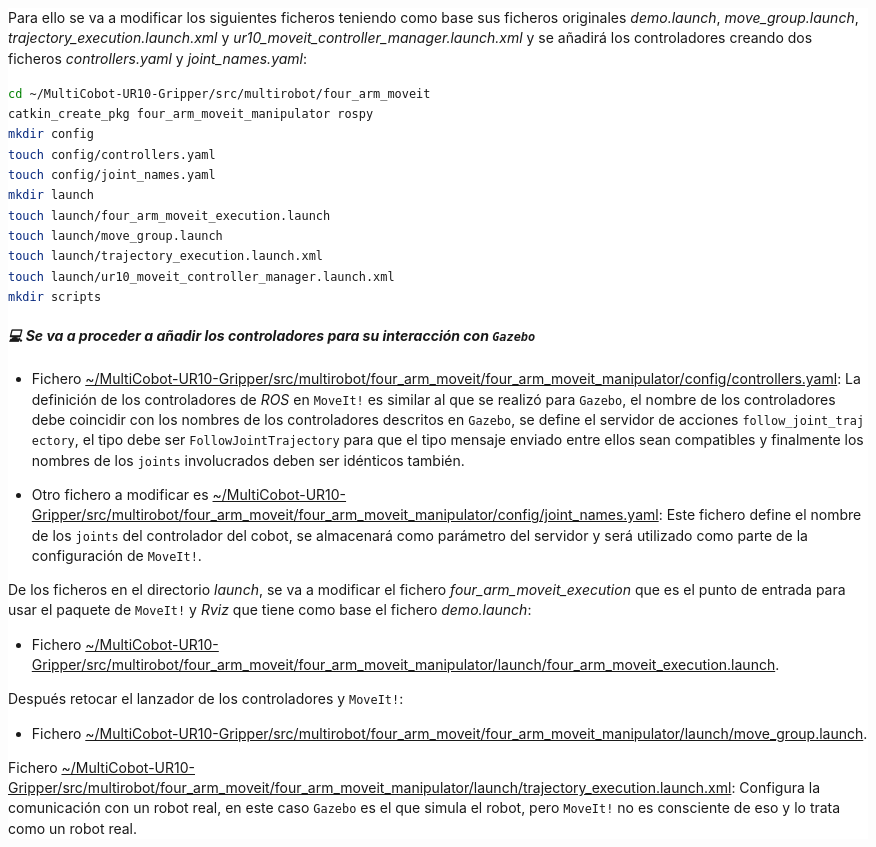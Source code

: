 Para ello se va a modificar los siguientes ficheros teniendo como base sus ficheros originales *demo.launch*, *move_group.launch*, *trajectory_execution.launch.xml*  y *ur10_moveit_controller_manager.launch.xml* y se añadirá los controladores creando dos ficheros *controllers.yaml* y *joint_names.yaml*:

```bash
cd ~/MultiCobot-UR10-Gripper/src/multirobot/four_arm_moveit
catkin_create_pkg four_arm_moveit_manipulator rospy
mkdir config
touch config/controllers.yaml
touch config/joint_names.yaml
mkdir launch
touch launch/four_arm_moveit_execution.launch
touch launch/move_group.launch
touch launch/trajectory_execution.launch.xml
touch launch/ur10_moveit_controller_manager.launch.xml
mkdir scripts
```
##### :computer: Se va a proceder a añadir los controladores para su interacción con `Gazebo`

- Fichero [~/MultiCobot-UR10-Gripper/src/multirobot/four_arm_moveit/four_arm_moveit_manipulator/config/controllers.yaml](https://github.com/Serru/MultiCobot-UR10-Gripper/blob/main/src/multirobot/one_arm_moveit/one_arm_moveit_manipulator/config/controllers.yaml): La definición de los controladores de *ROS* en `MoveIt!` es similar al que se realizó para `Gazebo`, el nombre de los controladores debe coincidir con los nombres de los controladores descritos en `Gazebo`, se define el servidor de acciones `follow_joint_trajectory`, el tipo debe ser `FollowJointTrajectory` para que el tipo mensaje enviado entre ellos sean compatibles y finalmente los nombres de los `joints` involucrados deben ser idénticos también.

- Otro fichero a modificar es [~/MultiCobot-UR10-Gripper/src/multirobot/four_arm_moveit/four_arm_moveit_manipulator/config/joint_names.yaml](https://github.com/Serru/MultiCobot-UR10-Gripper/blob/main/src/multirobot/one_arm_moveit/one_arm_moveit_manipulator/config/joint_names.yaml): Este fichero define el nombre de los `joints` del controlador del cobot, se almacenará como parámetro del servidor y será utilizado como parte de la configuración de `MoveIt!`.

De los ficheros en el directorio *launch*, se va a modificar el fichero *four_arm_moveit_execution* que es el punto de entrada para usar el paquete de `MoveIt!` y *Rviz*  que tiene como base el fichero *demo.launch*:

- Fichero [~/MultiCobot-UR10-Gripper/src/multirobot/four_arm_moveit/four_arm_moveit_manipulator/launch/four_arm_moveit_execution.launch](https://github.com/Serru/MultiCobot-UR10-Gripper/blob/main/src/multirobot/one_arm_moveit/one_arm_moveit_manipulator/launch/one_arm_moveit_execution.launch).


Después retocar el lanzador de los controladores y `MoveIt!`:

- Fichero [~/MultiCobot-UR10-Gripper/src/multirobot/four_arm_moveit/four_arm_moveit_manipulator/launch/move_group.launch](https://github.com/Serru/MultiCobot-UR10-Gripper/blob/main/src/multirobot/one_arm_moveit/one_arm_moveit_manipulator/launch/move_group.launch).


Fichero [~/MultiCobot-UR10-Gripper/src/multirobot/four_arm_moveit/four_arm_moveit_manipulator/launch/trajectory_execution.launch.xml](https://github.com/Serru/MultiCobot-UR10-Gripper/blob/main/src/multirobot/one_arm_moveit/one_arm_moveit_manipulator/launch/trajectory_execution.launch.xml): Configura la comunicación con un robot real, en este caso `Gazebo` es el que simula el robot, pero `MoveIt!` no es consciente de eso y lo trata como un robot real.
